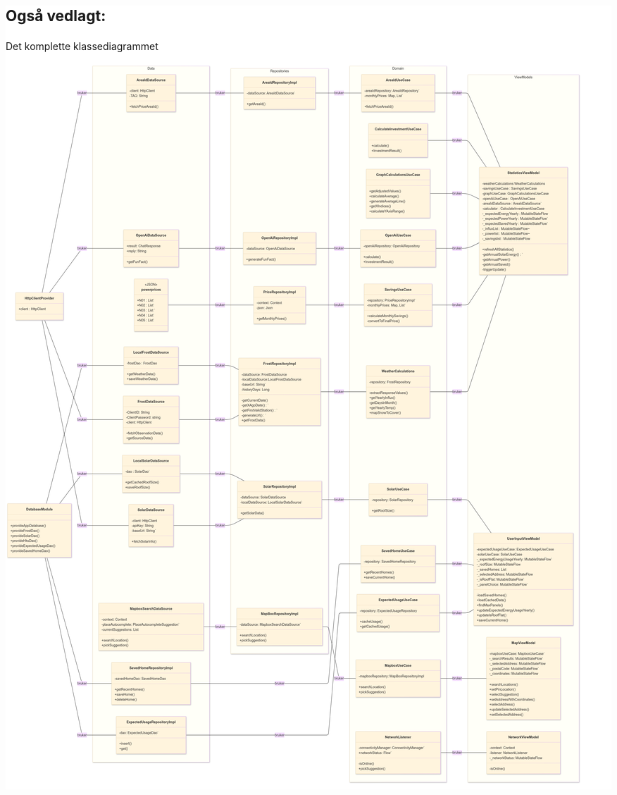 ## Også vedlagt:

Det komplette klassediagrammet

![CLASS-DIAGRAM-FULL](diagrams/classdiagram_0.png)


